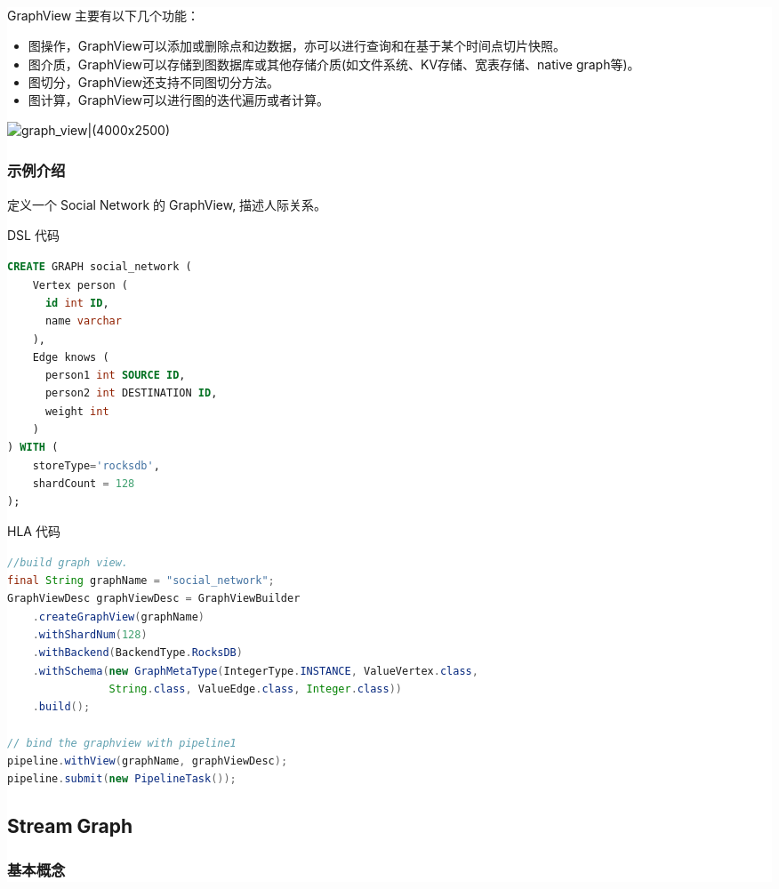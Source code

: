 GraphView 主要有以下几个功能：
* 图操作，GraphView可以添加或删除点和边数据，亦可以进行查询和在基于某个时间点切片快照。
* 图介质，GraphView可以存储到图数据库或其他存储介质(如文件系统、KV存储、宽表存储、native graph等)。
* 图切分，GraphView还支持不同图切分方法。
* 图计算，GraphView可以进行图的迭代遍历或者计算。

![graph_view|(4000x2500)](../../../static/img/graph_view.png)

### 示例介绍
定义一个 Social Network 的 GraphView, 描述人际关系。

DSL 代码
```SQL
CREATE GRAPH social_network (
	Vertex person (
	  id int ID,
	  name varchar
	),
	Edge knows (
	  person1 int SOURCE ID,
	  person2 int DESTINATION ID,
	  weight int
	)
) WITH (
	storeType='rocksdb',
	shardCount = 128
);
```


HLA 代码
```java
//build graph view.
final String graphName = "social_network";
GraphViewDesc graphViewDesc = GraphViewBuilder
	.createGraphView(graphName)
	.withShardNum(128)
	.withBackend(BackendType.RocksDB)
    .withSchema(new GraphMetaType(IntegerType.INSTANCE, ValueVertex.class,
                String.class, ValueEdge.class, Integer.class))
	.build();

// bind the graphview with pipeline1
pipeline.withView(graphName, graphViewDesc);
pipeline.submit(new PipelineTask());

```

## Stream Graph

### 基本概念
